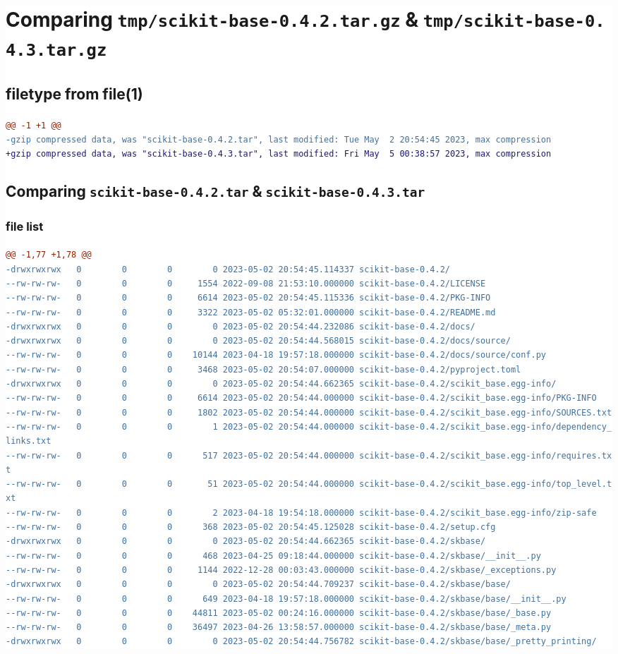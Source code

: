 # Comparing `tmp/scikit-base-0.4.2.tar.gz` & `tmp/scikit-base-0.4.3.tar.gz`

## filetype from file(1)

```diff
@@ -1 +1 @@
-gzip compressed data, was "scikit-base-0.4.2.tar", last modified: Tue May  2 20:54:45 2023, max compression
+gzip compressed data, was "scikit-base-0.4.3.tar", last modified: Fri May  5 00:38:57 2023, max compression
```

## Comparing `scikit-base-0.4.2.tar` & `scikit-base-0.4.3.tar`

### file list

```diff
@@ -1,77 +1,78 @@
-drwxrwxrwx   0        0        0        0 2023-05-02 20:54:45.114337 scikit-base-0.4.2/
--rw-rw-rw-   0        0        0     1554 2022-09-08 21:53:10.000000 scikit-base-0.4.2/LICENSE
--rw-rw-rw-   0        0        0     6614 2023-05-02 20:54:45.115336 scikit-base-0.4.2/PKG-INFO
--rw-rw-rw-   0        0        0     3322 2023-05-02 05:32:01.000000 scikit-base-0.4.2/README.md
-drwxrwxrwx   0        0        0        0 2023-05-02 20:54:44.232086 scikit-base-0.4.2/docs/
-drwxrwxrwx   0        0        0        0 2023-05-02 20:54:44.568015 scikit-base-0.4.2/docs/source/
--rw-rw-rw-   0        0        0    10144 2023-04-18 19:57:18.000000 scikit-base-0.4.2/docs/source/conf.py
--rw-rw-rw-   0        0        0     3468 2023-05-02 20:54:07.000000 scikit-base-0.4.2/pyproject.toml
-drwxrwxrwx   0        0        0        0 2023-05-02 20:54:44.662365 scikit-base-0.4.2/scikit_base.egg-info/
--rw-rw-rw-   0        0        0     6614 2023-05-02 20:54:44.000000 scikit-base-0.4.2/scikit_base.egg-info/PKG-INFO
--rw-rw-rw-   0        0        0     1802 2023-05-02 20:54:44.000000 scikit-base-0.4.2/scikit_base.egg-info/SOURCES.txt
--rw-rw-rw-   0        0        0        1 2023-05-02 20:54:44.000000 scikit-base-0.4.2/scikit_base.egg-info/dependency_links.txt
--rw-rw-rw-   0        0        0      517 2023-05-02 20:54:44.000000 scikit-base-0.4.2/scikit_base.egg-info/requires.txt
--rw-rw-rw-   0        0        0       51 2023-05-02 20:54:44.000000 scikit-base-0.4.2/scikit_base.egg-info/top_level.txt
--rw-rw-rw-   0        0        0        2 2023-04-18 19:54:18.000000 scikit-base-0.4.2/scikit_base.egg-info/zip-safe
--rw-rw-rw-   0        0        0      368 2023-05-02 20:54:45.125028 scikit-base-0.4.2/setup.cfg
-drwxrwxrwx   0        0        0        0 2023-05-02 20:54:44.662365 scikit-base-0.4.2/skbase/
--rw-rw-rw-   0        0        0      468 2023-04-25 09:18:44.000000 scikit-base-0.4.2/skbase/__init__.py
--rw-rw-rw-   0        0        0     1144 2022-12-28 00:03:43.000000 scikit-base-0.4.2/skbase/_exceptions.py
-drwxrwxrwx   0        0        0        0 2023-05-02 20:54:44.709237 scikit-base-0.4.2/skbase/base/
--rw-rw-rw-   0        0        0      649 2023-04-18 19:57:18.000000 scikit-base-0.4.2/skbase/base/__init__.py
--rw-rw-rw-   0        0        0    44811 2023-05-02 00:24:16.000000 scikit-base-0.4.2/skbase/base/_base.py
--rw-rw-rw-   0        0        0    36497 2023-04-26 13:58:57.000000 scikit-base-0.4.2/skbase/base/_meta.py
-drwxrwxrwx   0        0        0        0 2023-05-02 20:54:44.756782 scikit-base-0.4.2/skbase/base/_pretty_printing/
```